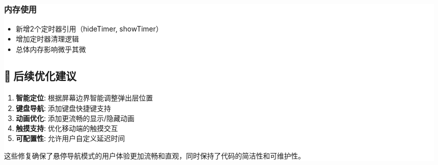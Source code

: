 ### 内存使用
- 新增2个定时器引用（hideTimer, showTimer）
- 增加定时器清理逻辑
- 总体内存影响微乎其微

## 🚀 后续优化建议

1. **智能定位**: 根据屏幕边界智能调整弹出层位置
2. **键盘导航**: 添加键盘快捷键支持
3. **动画优化**: 添加更流畅的显示/隐藏动画
4. **触摸支持**: 优化移动端的触摸交互
5. **可配置性**: 允许用户自定义延迟时间

这些修复确保了悬停导航模式的用户体验更加流畅和直观，同时保持了代码的简洁性和可维护性。
